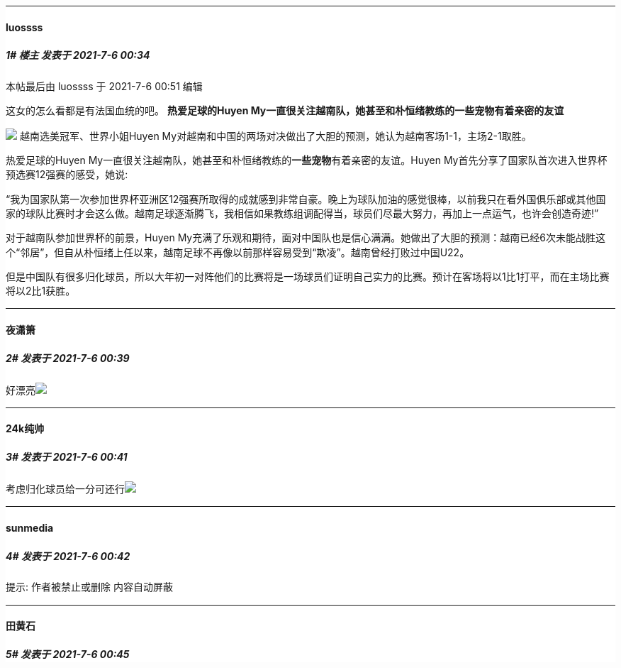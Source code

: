 

*****

####  luossss  
##### 1#       楼主       发表于 2021-7-6 00:34


 本帖最后由 luossss 于 2021-7-6 00:51 编辑 

这女的怎么看都是有法国血统的吧。
<strong>热爱足球的Huyen My一直很关注越南队，她甚至和朴恒绪教练的一些宠物有着亲密的友谊</strong>

<img src="https://p.sda1.dev/2/e9088e1c9d84f46816108ab21919128e/IMG_CMP_167573263.png" referrerpolicy="no-referrer">
越南选美冠军、世界小姐Huyen My对越南和中国的两场对决做出了大胆的预测，她认为越南客场1-1，主场2-1取胜。

热爱足球的Huyen My一直很关注越南队，她甚至和朴恒绪教练的<strong>一些宠物</strong>有着亲密的友谊。Huyen My首先分享了国家队首次进入世界杯预选赛12强赛的感受，她说:

“我为国家队第一次参加世界杯亚洲区12强赛所取得的成就感到非常自豪。晚上为球队加油的感觉很棒，以前我只在看外国俱乐部或其他国家的球队比赛时才会这么做。越南足球逐渐腾飞，我相信如果教练组调配得当，球员们尽最大努力，再加上一点运气，也许会创造奇迹!”


对于越南队参加世界杯的前景，Huyen My充满了乐观和期待，面对中国队也是信心满满。她做出了大胆的预测：越南已经6次未能战胜这个“邻居”，但自从朴恒绪上任以来，越南足球不再像以前那样容易受到“欺凌”。越南曾经打败过中国U22。

但是中国队有很多归化球员，所以大年初一对阵他们的比赛将是一场球员们证明自己实力的比赛。预计在客场将以1比1打平，而在主场比赛将以2比1获胜。


*****

####  夜潇箫  
##### 2#       发表于 2021-7-6 00:39


好漂亮<img src="https://static.saraba1st.com/image/smiley/face2017/034.png" referrerpolicy="no-referrer">


*****

####  24k纯帅  
##### 3#       发表于 2021-7-6 00:41


考虑归化球员给一分可还行<img src="https://static.saraba1st.com/image/smiley/face2017/067.png" referrerpolicy="no-referrer">


*****

####  sunmedia  
##### 4#       发表于 2021-7-6 00:42

提示: 作者被禁止或删除 内容自动屏蔽


*****

####  田黄石  
##### 5#       发表于 2021-7-6 00:45
